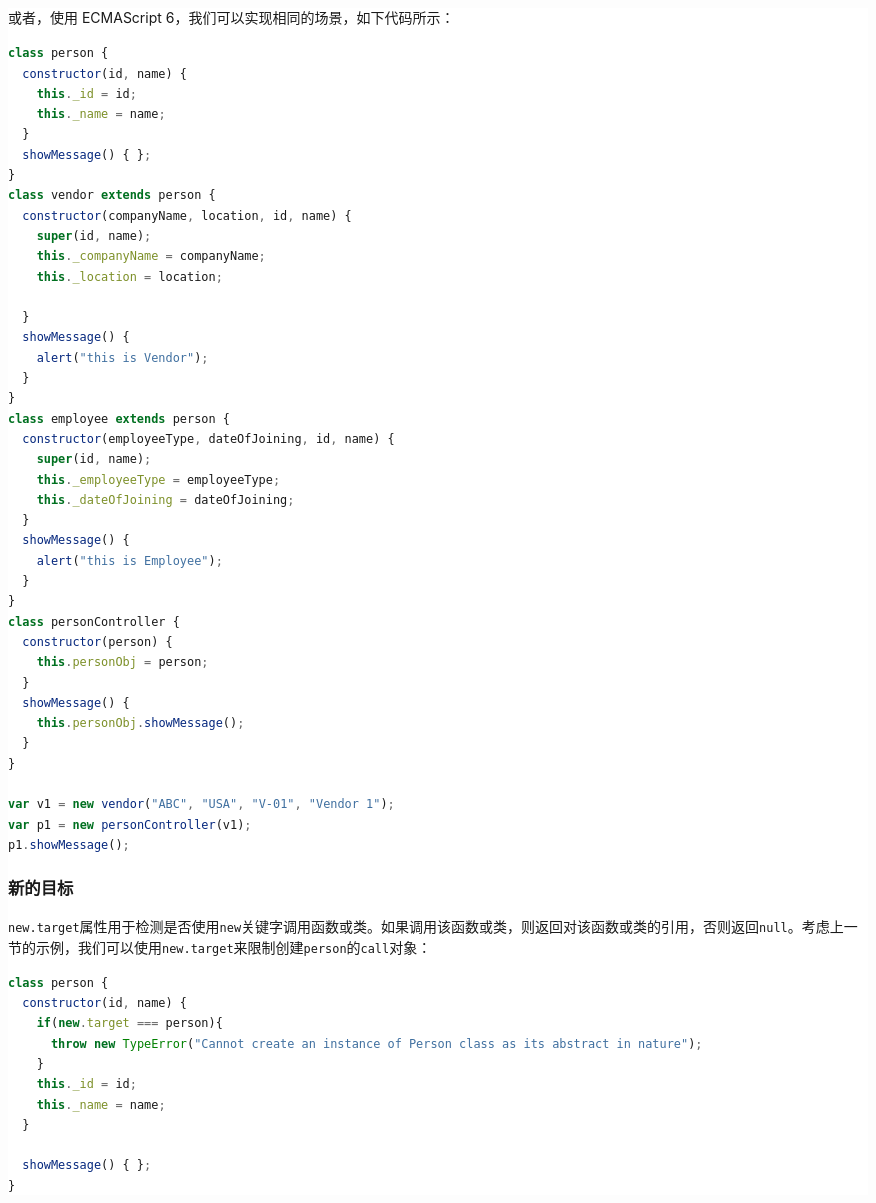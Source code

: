 或者，使用 ECMAScript 6，我们可以实现相同的场景，如下代码所示：

```js
class person {
  constructor(id, name) {
    this._id = id;
    this._name = name;
  }
  showMessage() { };
}
class vendor extends person {
  constructor(companyName, location, id, name) {
    super(id, name);
    this._companyName = companyName;
    this._location = location;

  }
  showMessage() {
    alert("this is Vendor");
  }
}
class employee extends person {
  constructor(employeeType, dateOfJoining, id, name) {
    super(id, name);
    this._employeeType = employeeType;
    this._dateOfJoining = dateOfJoining;
  }
  showMessage() {
    alert("this is Employee");
  }
}
class personController {
  constructor(person) {
    this.personObj = person;
  }
  showMessage() {
    this.personObj.showMessage();
  }
}

var v1 = new vendor("ABC", "USA", "V-01", "Vendor 1");
var p1 = new personController(v1);
p1.showMessage();
```

### 新的目标

`new.target`属性用于检测是否使用`new`关键字调用函数或类。如果调用该函数或类，则返回对该函数或类的引用，否则返回`null`。考虑上一节的示例，我们可以使用`new.target`来限制创建`person`的`call`对象：

```js
class person {
  constructor(id, name) {
    if(new.target === person){
      throw new TypeError("Cannot create an instance of Person class as its abstract in nature");
    }
    this._id = id;
    this._name = name;
  }

  showMessage() { };
}
```
